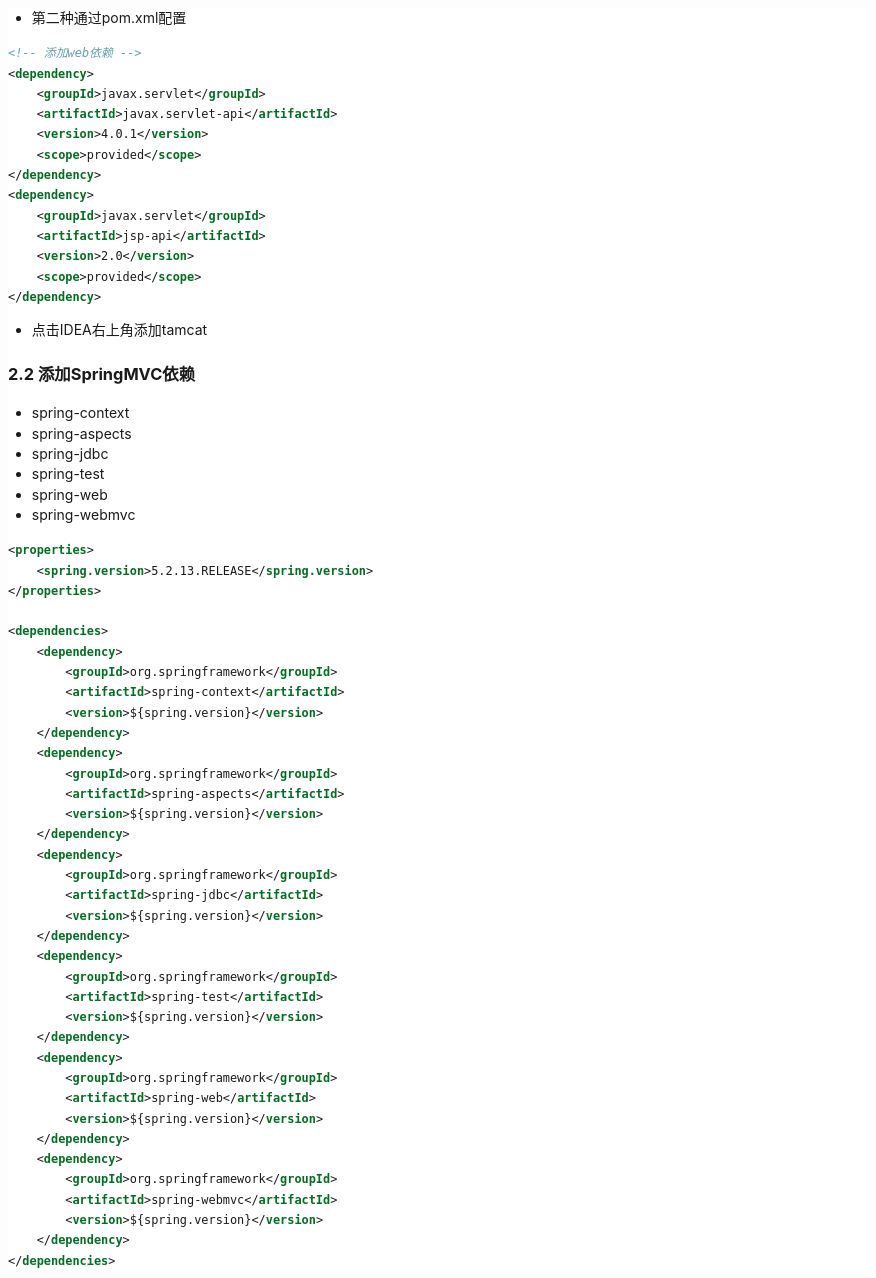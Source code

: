   - 第二种通过pom.xml配置

  ````xml
  <!-- 添加web依赖 -->
  <dependency>
      <groupId>javax.servlet</groupId>
      <artifactId>javax.servlet-api</artifactId>
      <version>4.0.1</version>
      <scope>provided</scope>
  </dependency>
  <dependency>
      <groupId>javax.servlet</groupId>
      <artifactId>jsp-api</artifactId>
      <version>2.0</version>
      <scope>provided</scope>
  </dependency>
  ````

- 点击IDEA右上角添加tamcat

### 2.2 添加SpringMVC依赖

- spring-context
- spring-aspects
- spring-jdbc
- spring-test
- spring-web
- spring-webmvc

```xml
<properties>
    <spring.version>5.2.13.RELEASE</spring.version>
</properties>

<dependencies>
    <dependency>
        <groupId>org.springframework</groupId>
        <artifactId>spring-context</artifactId>
        <version>${spring.version}</version>
    </dependency>
    <dependency>
        <groupId>org.springframework</groupId>
        <artifactId>spring-aspects</artifactId>
        <version>${spring.version}</version>
    </dependency>
    <dependency>
        <groupId>org.springframework</groupId>
        <artifactId>spring-jdbc</artifactId>
        <version>${spring.version}</version>
    </dependency>
    <dependency>
        <groupId>org.springframework</groupId>
        <artifactId>spring-test</artifactId>
        <version>${spring.version}</version>
    </dependency>
    <dependency>
        <groupId>org.springframework</groupId>
        <artifactId>spring-web</artifactId>
        <version>${spring.version}</version>
    </dependency>
    <dependency>
        <groupId>org.springframework</groupId>
        <artifactId>spring-webmvc</artifactId>
        <version>${spring.version}</version>
    </dependency>
</dependencies>
```